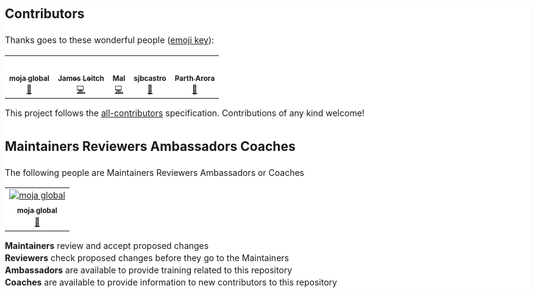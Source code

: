 
## Contributors

Thanks goes to these wonderful people ([emoji key](https://allcontributors.org/docs/en/emoji-key)):




<table>
  <tr>
    <td align="center"><a href="http://moja.global"><img src="https://avatars1.githubusercontent.com/u/19564969?v=4" width="100px;" alt=""/><br /><sub><b>moja global</b></sub></a><br /><a href="#projectManagement-moja-global" title="Project Management">📆</a></td>
    <td align="center"><a href="https://github.com/leitchy"><img src="https://avatars0.githubusercontent.com/u/3417817?v=4" width="100px;" alt=""/><br /><sub><b>James Leitch</b></sub></a><br /><a href="https://github.com/moja-global/FLINT.example/commits?author=leitchy" title="Code">💻</a></td>
    <td align="center"><a href="https://github.com/malfrancis"><img src="https://avatars0.githubusercontent.com/u/5935221?v=4" width="100px;" alt=""/><br /><sub><b>Mal</b></sub></a><br /><a href="https://github.com/moja-global/FLINT.example/commits?author=malfrancis" title="Code">💻</a></td>
    <td align="center"><a href="https://github.com/sjbcastro"><img src="https://avatars3.githubusercontent.com/u/15131402?v=4" width="100px;" alt=""/><br /><sub><b>sjbcastro</b></sub></a><br /><a href="https://github.com/moja-global/FLINT.example/commits?author=sjbcastro" title="Documentation">📖</a></td>
    <td align="center"><a href="https://github.com/parth-gr"><img src="https://avatars0.githubusercontent.com/u/50455445?v=4" width="100px;" alt=""/><br /><sub><b>Parth Arora</b></sub></a><br /><a href="https://github.com/moja-global/FLINT.example/commits?author=parth-gr" title="Documentation">📖</a></td>
  </tr>
</table>





This project follows the [all-contributors](https://github.com/all-contributors/all-contributors) specification. Contributions of any kind welcome!


## Maintainers Reviewers Ambassadors Coaches

The following people are Maintainers Reviewers Ambassadors or Coaches  

<table><tr><td align="center"><a href="http://moja.global"><img src="https://avatars1.githubusercontent.com/u/19564969?v=4" width="100px;" alt="moja global"/><br /><sub><b>moja global</b></sub></a><br /><a href="#projectManagement-moja-global" title="Project Management">📆</a></td></tr></table>  

**Maintainers** review and accept proposed changes  
**Reviewers** check proposed changes before they go to the Maintainers  
**Ambassadors** are available to provide training related to this repository  
**Coaches** are available to provide information to new contributors to this repository  
